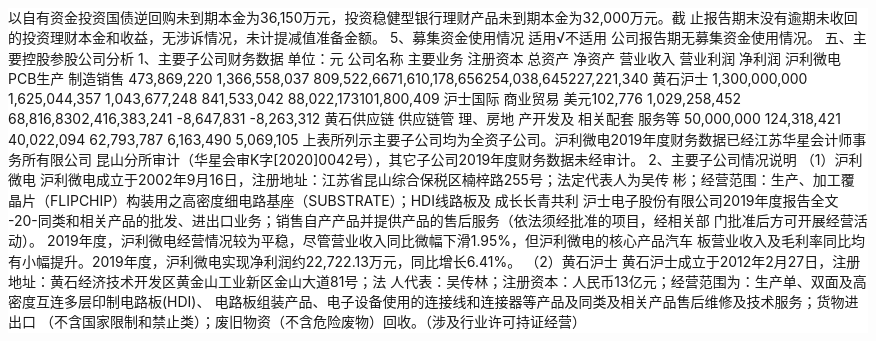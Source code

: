 以自有资金投资国债逆回购未到期本金为36,150万元，投资稳健型银行理财产品未到期本金为32,000万元。截
止报告期末没有逾期未收回的投资理财本金和收益，无涉诉情况，未计提减值准备金额。
5、募集资金使用情况
适用√不适用
公司报告期无募集资金使用情况。
五、主要控股参股公司分析
1、主要子公司财务数据
单位：元
公司名称
主要业务
注册资本
总资产
净资产
营业收入
营业利润
净利润
沪利微电
PCB生产
制造销售
473,869,220
1,366,558,037
809,522,6671,610,178,656254,038,645227,221,340
黄石沪士
1,300,000,000
1,625,044,357
1,043,677,248
841,533,042
88,022,173101,800,409
沪士国际
商业贸易
美元102,776
1,029,258,452
68,816,8302,416,383,241
-8,647,831
-8,263,312
黄石供应链
供应链管
理、房地
产开发及
相关配套
服务等
50,000,000
124,318,421
40,022,094
62,793,787
6,163,490
5,069,105
上表所列示主要子公司均为全资子公司。沪利微电2019年度财务数据已经江苏华星会计师事务所有限公司
昆山分所审计（华星会审K字[2020]0042号），其它子公司2019年度财务数据未经审计。
2、主要子公司情况说明
（1）沪利微电
沪利微电成立于2002年9月16日，注册地址：江苏省昆山综合保税区楠梓路255号；法定代表人为吴传
彬；经营范围：生产、加工覆晶片（FLIPCHIP）构装用之高密度细电路基座（SUBSTRATE）；HDI线路板及
成长长青共利
沪士电子股份有限公司2019年度报告全文
-20-同类和相关产品的批发、进出口业务；销售自产产品并提供产品的售后服务（依法须经批准的项目，经相关部
门批准后方可开展经营活动）。
2019年度，沪利微电经营情况较为平稳，尽管营业收入同比微幅下滑1.95%，但沪利微电的核心产品汽车
板营业收入及毛利率同比均有小幅提升。2019年度，沪利微电实现净利润约22,722.13万元，同比增长6.41%。
（2）黄石沪士
黄石沪士成立于2012年2月27日，注册地址：黄石经济技术开发区黄金山工业新区金山大道81号；法
人代表：吴传林；注册资本：人民币13亿元；经营范围为：生产单、双面及高密度互连多层印制电路板(HDI)、
电路板组装产品、电子设备使用的连接线和连接器等产品及同类及相关产品售后维修及技术服务；货物进出口
（不含国家限制和禁止类）；废旧物资（不含危险废物）回收。（涉及行业许可持证经营）